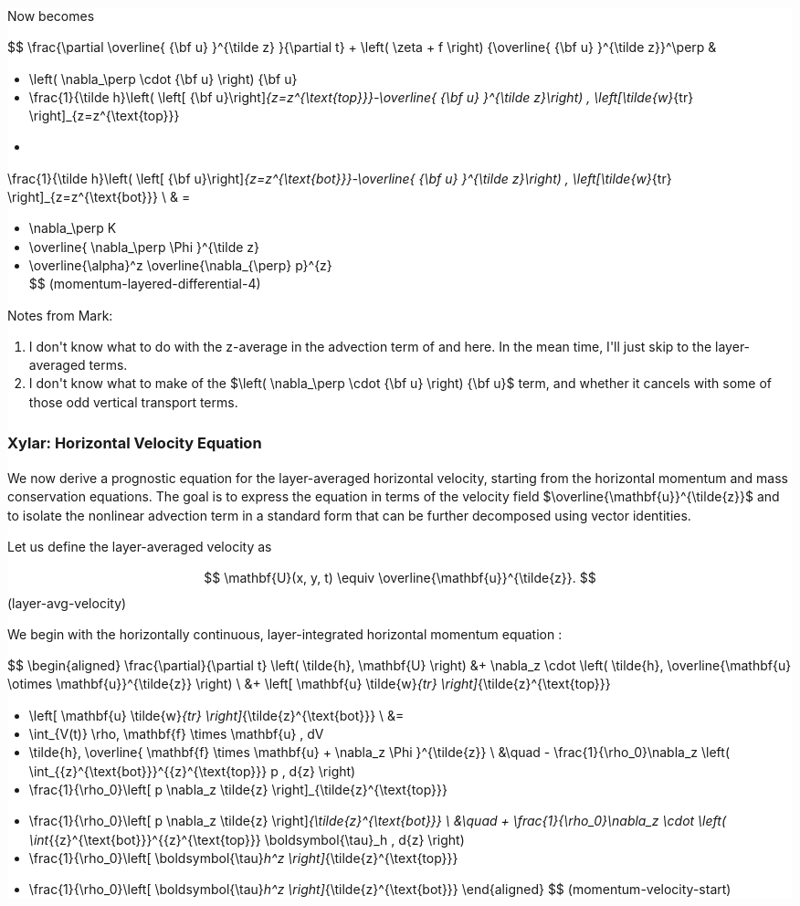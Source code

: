 Now [](#momentum-layered-differential-3) becomes

$$
 \frac{\partial \overline{  {\bf u} }^{\tilde z} }{\partial t}
 +
   \left(  \zeta + f  \right) {\overline{  {\bf u} }^{\tilde z}}^\perp
&
+ \left( \nabla_\perp \cdot  {\bf u}  \right) {\bf u}
+ \frac{1}{\tilde h}\left(
 \left[ {\bf u}\right]_{z=z^{\text{top}}}-\overline{ {\bf u} }^{\tilde z}\right) \, \left[\tilde{w}_{tr} \right]_{z=z^{\text{top}}}
 -
  \frac{1}{\tilde h}\left(
 \left[ {\bf u}\right]_{z=z^{\text{bot}}}-\overline{ {\bf u} }^{\tilde z}\right) \, \left[\tilde{w}_{tr} \right]_{z=z^{\text{bot}}}
\\ &  =
- \nabla_\perp K 
-  \overline{  \nabla_\perp \Phi }^{\tilde z} 
-  \overline{\alpha}^z \overline{\nabla_{\perp} p}^{z}  
$$ (momentum-layered-differential-4)

Notes from Mark:

1. I don't know what to do with the z-average in the advection term of [](#momentum-layered-differential-2) and here. In the mean time, I'll just skip to the layer-averaged terms.
2. I don't know what to make of the $\left( \nabla_\perp \cdot  {\bf u}  \right) {\bf u}$ term, and whether it cancels with some of those odd vertical transport terms.



### Xylar: Horizontal Velocity Equation

We now derive a prognostic equation for the layer-averaged horizontal velocity, starting from the horizontal momentum and mass conservation equations. The goal is to express the equation in terms of the velocity field $\overline{\mathbf{u}}^{\tilde{z}}$ and to isolate the nonlinear advection term in a standard form that can be further decomposed using vector identities.

Let us define the layer-averaged velocity as

$$
\mathbf{U}(x, y, t) \equiv \overline{\mathbf{u}}^{\tilde{z}}.
$$ (layer-avg-velocity)

We begin with the horizontally continuous, layer-integrated horizontal momentum equation [](momentum-layered):

$$
\begin{aligned}
\frac{\partial}{\partial t} \left(  \tilde{h}\, \mathbf{U} \right)
&+ \nabla_z \cdot \left(  \tilde{h}\, \overline{\mathbf{u} \otimes \mathbf{u}}^{\tilde{z}} \right) \\
&+ \left[ \mathbf{u} \tilde{w}_{tr} \right]_{\tilde{z}^{\text{top}}}
- \left[ \mathbf{u} \tilde{w}_{tr} \right]_{\tilde{z}^{\text{bot}}} \\
&=
- \int_{V(t)} \rho\, \mathbf{f} \times \mathbf{u} \, dV
- \tilde{h}\, \overline{ \mathbf{f} \times \mathbf{u} + \nabla_z \Phi }^{\tilde{z}} \\
&\quad - \frac{1}{\rho_0}\nabla_z \left( \int_{{z}^{\text{bot}}}^{{z}^{\text{top}}} p \, d{z} \right)
- \frac{1}{\rho_0}\left[ p \nabla_z \tilde{z} \right]_{\tilde{z}^{\text{top}}}
+ \frac{1}{\rho_0}\left[ p \nabla_z \tilde{z} \right]_{\tilde{z}^{\text{bot}}} \\
&\quad + \frac{1}{\rho_0}\nabla_z \cdot \left( \int_{{z}^{\text{bot}}}^{{z}^{\text{top}}} \boldsymbol{\tau}_h \, d{z} \right)
+ \frac{1}{\rho_0}\left[ \boldsymbol{\tau}_h^z \right]_{\tilde{z}^{\text{top}}}
- \frac{1}{\rho_0}\left[ \boldsymbol{\tau}_h^z \right]_{\tilde{z}^{\text{bot}}}
\end{aligned}
$$ (momentum-velocity-start)
